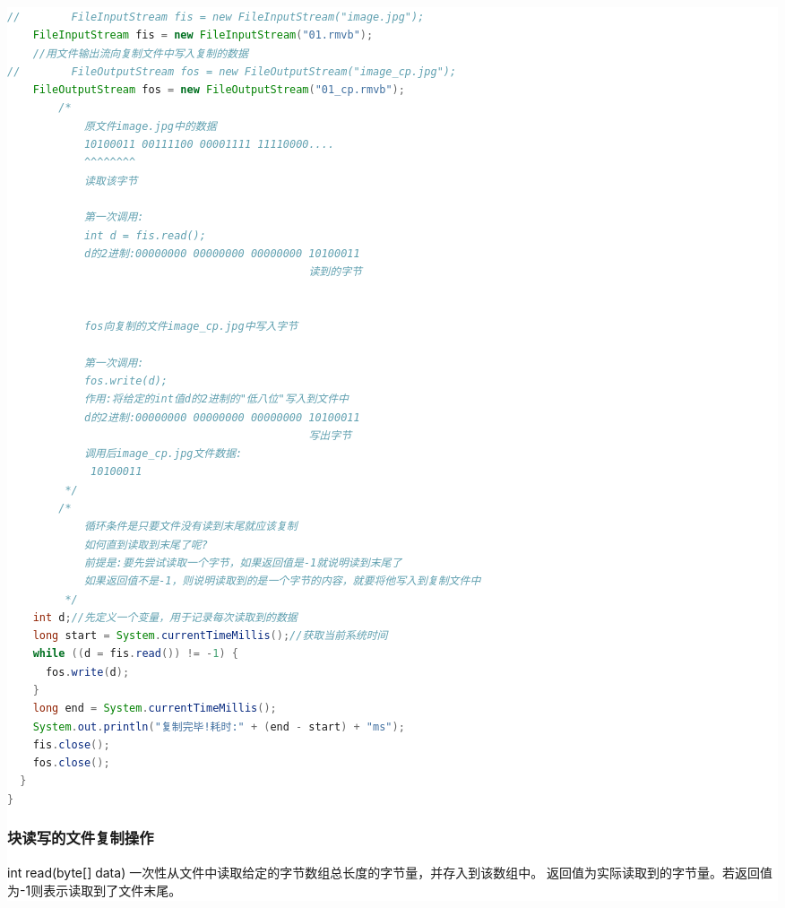 ```java
//        FileInputStream fis = new FileInputStream("image.jpg");
    FileInputStream fis = new FileInputStream("01.rmvb");
    //用文件输出流向复制文件中写入复制的数据
//        FileOutputStream fos = new FileOutputStream("image_cp.jpg");
    FileOutputStream fos = new FileOutputStream("01_cp.rmvb");
        /*
            原文件image.jpg中的数据
            10100011 00111100 00001111 11110000....
            ^^^^^^^^
            读取该字节

            第一次调用:
            int d = fis.read();
            d的2进制:00000000 00000000 00000000 10100011
                                               读到的字节


            fos向复制的文件image_cp.jpg中写入字节

            第一次调用:
            fos.write(d);
            作用:将给定的int值d的2进制的"低八位"写入到文件中
            d的2进制:00000000 00000000 00000000 10100011
                                               写出字节
            调用后image_cp.jpg文件数据:
             10100011
         */
        /*
            循环条件是只要文件没有读到末尾就应该复制
            如何直到读取到末尾了呢?
            前提是:要先尝试读取一个字节，如果返回值是-1就说明读到末尾了
            如果返回值不是-1，则说明读取到的是一个字节的内容，就要将他写入到复制文件中
         */
    int d;//先定义一个变量，用于记录每次读取到的数据
    long start = System.currentTimeMillis();//获取当前系统时间
    while ((d = fis.read()) != -1) {
      fos.write(d);
    }
    long end = System.currentTimeMillis();
    System.out.println("复制完毕!耗时:" + (end - start) + "ms");
    fis.close();
    fos.close();
  }
}

```

### 块读写的文件复制操作

int read(byte[] data) 一次性从文件中读取给定的字节数组总长度的字节量，并存入到该数组中。 返回值为实际读取到的字节量。若返回值为-1则表示读取到了文件末尾。
